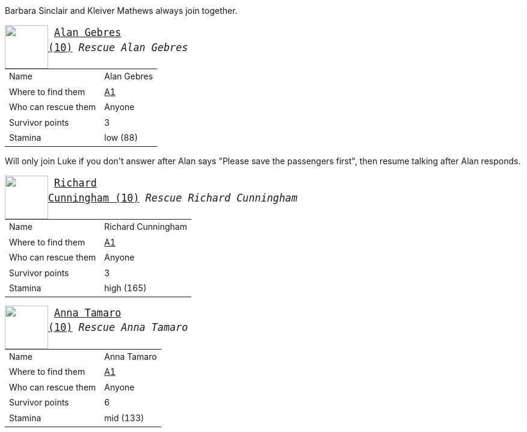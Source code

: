 Barbara Sinclair and Kleiver Mathews always join together.

<a name="survivor-alan"></a>
<img align="left" width="72" height="72" src="https://media.retroachievements.org/Badge/40675.png">

<big><pre>
[Alan Gebres (10)](https://retroachievements.org/achievement/271835)
_Rescue Alan Gebres_
</pre></big>

|||
|:--|:--|
|Name|Alan Gebres|
|Where to find them|[A1](#game-map)|
|Who can rescue them|Anyone|
|Survivor points|3|
|Stamina|low (88)|

Will only join Luke if you don't answer after Alan says "Please save the passengers first", then resume talking after Alan responds.

<a name="survivor-richard"></a>
<img align="left" width="72" height="72" src="https://media.retroachievements.org/Badge/40676.png">

<big><pre>
[Richard Cunningham (10)](https://retroachievements.org/achievement/271836)
_Rescue Richard Cunningham_
</pre></big>

|||
|:--|:--|
|Name|Richard Cunningham|
|Where to find them|[A1](#game-map)|
|Who can rescue them|Anyone|
|Survivor points|3|
|Stamina|high (165)|

<a name="survivor-anna"></a>
<img align="left" width="72" height="72" src="https://media.retroachievements.org/Badge/40690.png">

<big><pre>
[Anna Tamaro (10)](https://retroachievements.org/achievement/271837)
_Rescue Anna Tamaro_
</pre></big>

|||
|:--|:--|
|Name|Anna Tamaro|
|Where to find them|[A1](#game-map)|
|Who can rescue them|Anyone|
|Survivor points|6|
|Stamina|mid (133)|
